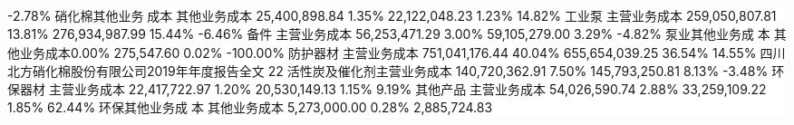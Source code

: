 -2.78%
硝化棉其他业务
成本
其他业务成本
25,400,898.84
1.35%
22,122,048.23
1.23%
14.82%
工业泵
主营业务成本
259,050,807.81
13.81%
276,934,987.99
15.44%
-6.46%
备件
主营业务成本
56,253,471.29
3.00%
59,105,279.00
3.29%
-4.82%
泵业其他业务成
本
其他业务成本0.00%
275,547.60
0.02%
-100.00%
防护器材
主营业务成本
751,041,176.44
40.04%
655,654,039.25
36.54%
14.55%
四川北方硝化棉股份有限公司2019年年度报告全文
22
活性炭及催化剂主营业务成本
140,720,362.91
7.50%
145,793,250.81
8.13%
-3.48%
环保器材
主营业务成本
22,417,722.97
1.20%
20,530,149.13
1.15%
9.19%
其他产品
主营业务成本
54,026,590.74
2.88%
33,259,109.22
1.85%
62.44%
环保其他业务成
本
其他业务成本
5,273,000.00
0.28%
2,885,724.83
